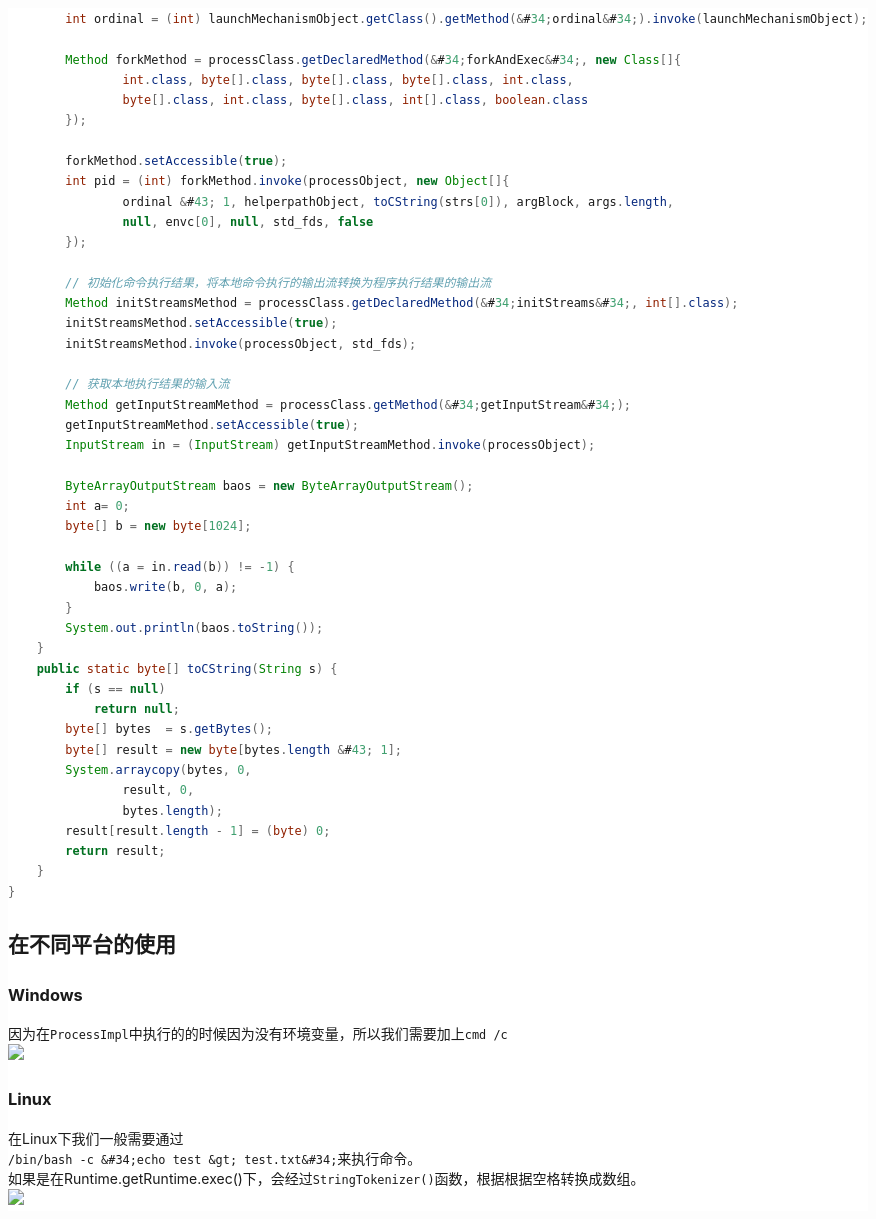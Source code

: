 ```java  
        int ordinal = (int) launchMechanismObject.getClass().getMethod(&#34;ordinal&#34;).invoke(launchMechanismObject);    
    
        Method forkMethod = processClass.getDeclaredMethod(&#34;forkAndExec&#34;, new Class[]{    
                int.class, byte[].class, byte[].class, byte[].class, int.class,    
                byte[].class, int.class, byte[].class, int[].class, boolean.class    
        });    
    
        forkMethod.setAccessible(true);    
        int pid = (int) forkMethod.invoke(processObject, new Object[]{    
                ordinal &#43; 1, helperpathObject, toCString(strs[0]), argBlock, args.length,    
                null, envc[0], null, std_fds, false    
        });    
    
        // 初始化命令执行结果，将本地命令执行的输出流转换为程序执行结果的输出流    
        Method initStreamsMethod = processClass.getDeclaredMethod(&#34;initStreams&#34;, int[].class);    
        initStreamsMethod.setAccessible(true);    
        initStreamsMethod.invoke(processObject, std_fds);    
    
        // 获取本地执行结果的输入流    
        Method getInputStreamMethod = processClass.getMethod(&#34;getInputStream&#34;);    
        getInputStreamMethod.setAccessible(true);    
        InputStream in = (InputStream) getInputStreamMethod.invoke(processObject);    
    
        ByteArrayOutputStream baos = new ByteArrayOutputStream();    
        int a= 0;    
        byte[] b = new byte[1024];    
    
        while ((a = in.read(b)) != -1) {    
            baos.write(b, 0, a);    
        }    
        System.out.println(baos.toString());    
    }    
    public static byte[] toCString(String s) {    
        if (s == null)    
            return null;    
        byte[] bytes  = s.getBytes();    
        byte[] result = new byte[bytes.length &#43; 1];    
        System.arraycopy(bytes, 0,    
                result, 0,    
                bytes.length);    
        result[result.length - 1] = (byte) 0;    
        return result;    
    }    
}  
```  
  
## 在不同平台的使用  
### Windows  
因为在`ProcessImpl`中执行的的时候因为没有环境变量，所以我们需要加上`cmd /c`  
![](https://picture-1304797147.cos.ap-nanjing.myqcloud.com/picture/202505262251730.png)
### Linux  
在Linux下我们一般需要通过  
`/bin/bash -c &#34;echo test &gt; test.txt&#34;`来执行命令。  
如果是在Runtime.getRuntime.exec()下，会经过`StringTokenizer()`函数，根据根据空格转换成数组。  
![](https://picture-1304797147.cos.ap-nanjing.myqcloud.com/picture/202505262254845.png)
  